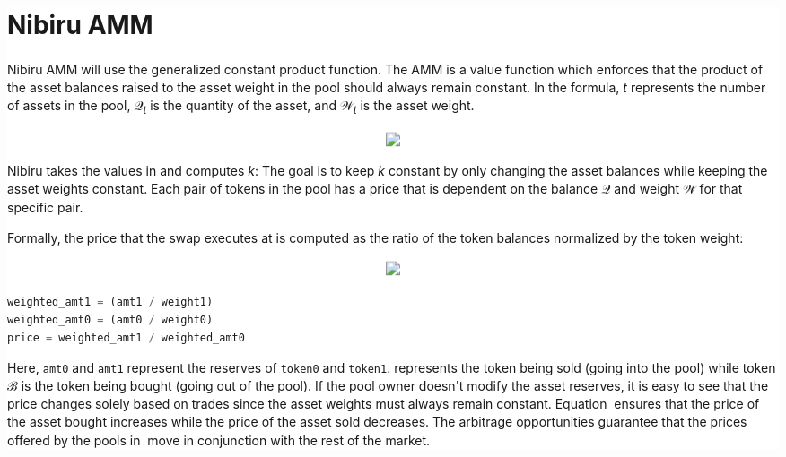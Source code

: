 # Nibiru AMM

Nibiru AMM will use the generalized constant product function. The AMM is a value function which enforces that the product of the asset balances raised to the asset weight in the pool should always remain constant. In the formula, $t$ represents the number of assets in the pool, $\mathcal{Q}_t$ is the quantity of the asset, and $\mathcal{W}_t$ is the asset weight.

 
<div style="text-align:center">
<img style="transform: translateY(0.1em); background: white;" src="https://render.githubusercontent.com/render/math?math=%5Cmathcal%7BQ%7D_1%5E%7BW_1%7D%20%5Ctimes%20%5Cmathcal%7BQ%7D_2%5E%7BW_2%7D%20%5Ctimes%20%5Ccdots%20%5Ctimes%20%5Cmathcal%7BQ%7D_t%5E%7BW_t%7D%20%3D%20k" height=25>
</div>

Nibiru takes the values in and computes $k$: The goal is to keep $k$ constant by only changing the asset balances while keeping the asset weights constant. Each pair of tokens in the pool has a price that is dependent on the balance $\mathcal{Q}$ and weight $\mathcal{W}$ for that specific pair.

Formally, the price that the swap executes at is computed as the ratio of the token balances normalized by the token weight:

 
<div style="text-align:center">
<img style="transform: translateY(0.1em); background: white;" src="https://render.githubusercontent.com/render/math?math=\text{Price}%20%3D%20%5Cfrac%7B%5Cmathcal%7BA%7D_b%2F%5Cmathcal%7BA%7D_w%7D%7B%5Cmathcal%7BB%7D_b%2F%5Cmathcal%7BB%7D_w%7D" height=40>
</div>

```python
weighted_amt1 = (amt1 / weight1)
weighted_amt0 = (amt0 / weight0)
price = weighted_amt1 / weighted_amt0 
```

Here, `amt0` and `amt1` represent the reserves of `token0` and `token1`. represents the token being sold (going into the pool) while token $\mathcal{B}$ is the token being bought (going out of the pool). If the pool owner doesn't modify the asset reserves, it is easy to see that the price changes solely based on trades since the asset weights must always remain constant. Equation  ensures that the price of the asset bought increases while the price of the asset sold decreases. The arbitrage opportunities guarantee that the prices offered by the pools in  move in conjunction with the rest of the market.

[^1]: Perpetual futures aka perpetual swaps or \"perps\" colloquially
    were first proposed by Robert Shiller in 1992 but only became
    popular when introduced to cryptocurrency markets in 2016 by BitMEX.

[^2]: https://www.theblockcrypto.com/data/decentralized-finance/dex-non-custodial/dex-to-cex-spot-trade-volume

[^3]: AMM here refers to the $x-y-k$ model pioneered by Uniswap

[^4]: During periods of volatility, generally arbitrageurs cannot
    provide liquidity as well as adjust their margin

[^5]: The parameter is open for governance

[^6]: For launch, we whitelist UST as the exogenous and NIBI as
    endogenous collateral

[^7]: The Collateral Ratio (CR) determines what ratio of exogenous and
    endogenous collateral is necessary to mint or redeem NUSD. If the CR
    is 95%, then minting 1 NUSD requires depositing \$0.85 UST as well
    as burning \$0.15 worth of NIBI.

[^8]: is a governance listed step
